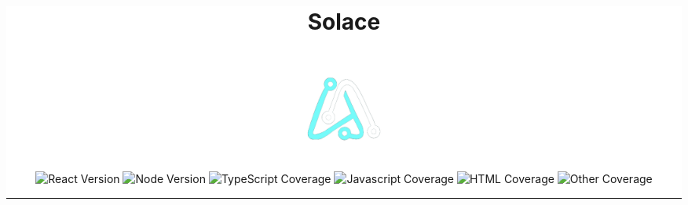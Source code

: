 <div style="text-align: center;">
<h1 align="center">
    Solace
    <br />
    <br />
    <img src="public/Transparent_Solace.png" width=100/>
</h1>

![React Version](https://img.shields.io/badge/React-18.2.0-blue.svg)
![Node Version](https://img.shields.io/badge/Node-v20.5.0-green.svg)
![TypeScript Coverage](https://img.shields.io/badge/TypeScript-99.4%25-brightgreen.svg)
![Javascript Coverage](https://img.shields.io/badge/JavaScript-99.4%25-brightgreen.svg)
![HTML Coverage](https://img.shields.io/badge/HTML-99.4%25-brightgreen.svg)
![Other Coverage](https://img.shields.io/badge/CSS-0.3%25-orange.svg)

</div>
<hr />


<div style="text-align: center;">